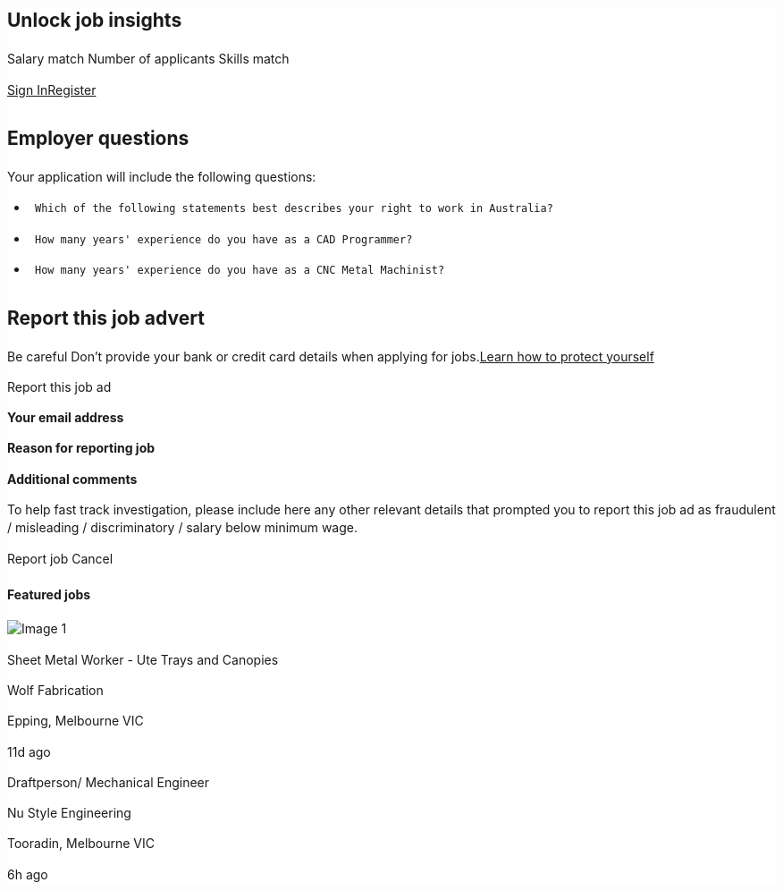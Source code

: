 Unlock job insights
-------------------

Salary match Number of applicants Skills match

[Sign In](https://www.seek.com.au/oauth/login/?returnUrl=%2Fjob%2F87990542)[Register](https://www.seek.com.au/oauth/register/?returnUrl=%2Fjob%2F87990542)

Employer questions
------------------

Your application will include the following questions:
*      Which of the following statements best describes your right to work in Australia? 
*      How many years' experience do you have as a CAD Programmer? 
*      How many years' experience do you have as a CNC Metal Machinist? 

Report this job advert
----------------------

Be careful Don’t provide your bank or credit card details when applying for jobs.[Learn how to protect yourself](https://www.seek.com.au/security-privacy)

Report this job ad⁠

**Your email address** 

**Reason for reporting job** 

**Additional comments** 

To help fast track investigation, please include here any other relevant details that prompted you to report this job ad as fraudulent / misleading / discriminatory / salary below minimum wage.

Report job Cancel

#### Featured jobs

[](https://www.seek.com.au/job/87762765?ref=cp-recs&origin=competitiveRecommendedJobs&pos=1#sol=d575c0f157c4ca75789629084a9a225ff59aa13a)

![Image 1](https://bx-branding-gateway.cloud.seek.com.au/be3c4c1d-af9e-4806-9aad-22d33b958cbe.1/serpLogo)

Sheet Metal Worker - Ute Trays and Canopies

Wolf Fabrication

Epping, Melbourne VIC

11d ago

[](https://www.seek.com.au/job/87996103?ref=cp-recs&origin=competitiveRecommendedJobs&pos=2#sol=a7b2257366d621a72e23c08d048773527333303d)

Draftperson/ Mechanical Engineer

Nu Style Engineering

Tooradin, Melbourne VIC

6h ago
